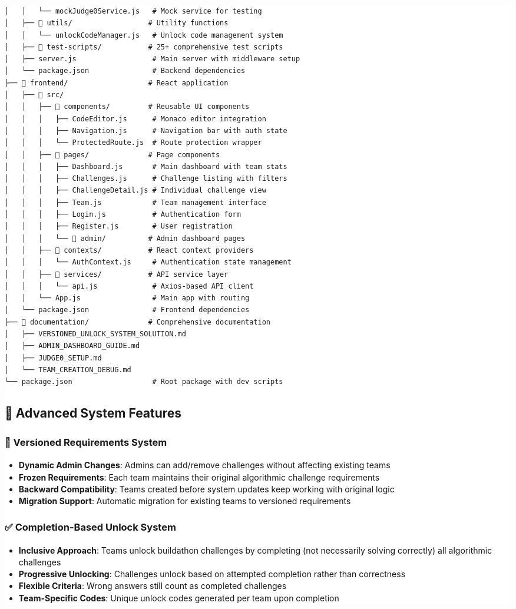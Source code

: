 ```
│   │   └── mockJudge0Service.js   # Mock service for testing
│   ├── 📁 utils/                  # Utility functions
│   │   └── unlockCodeManager.js   # Unlock code management system
│   ├── 📁 test-scripts/           # 25+ comprehensive test scripts
│   ├── server.js                  # Main server with middleware setup
│   └── package.json               # Backend dependencies
├── 📁 frontend/                   # React application
│   ├── 📁 src/
│   │   ├── 📁 components/         # Reusable UI components
│   │   │   ├── CodeEditor.js      # Monaco editor integration
│   │   │   ├── Navigation.js      # Navigation bar with auth state
│   │   │   └── ProtectedRoute.js  # Route protection wrapper
│   │   ├── 📁 pages/              # Page components
│   │   │   ├── Dashboard.js       # Main dashboard with team stats
│   │   │   ├── Challenges.js      # Challenge listing with filters
│   │   │   ├── ChallengeDetail.js # Individual challenge view
│   │   │   ├── Team.js            # Team management interface
│   │   │   ├── Login.js           # Authentication form
│   │   │   ├── Register.js        # User registration
│   │   │   └── 📁 admin/          # Admin dashboard pages
│   │   ├── 📁 contexts/           # React context providers
│   │   │   └── AuthContext.js     # Authentication state management
│   │   ├── 📁 services/           # API service layer
│   │   │   └── api.js             # Axios-based API client
│   │   └── App.js                 # Main app with routing
│   └── package.json               # Frontend dependencies
├── 📁 documentation/              # Comprehensive documentation
│   ├── VERSIONED_UNLOCK_SYSTEM_SOLUTION.md
│   ├── ADMIN_DASHBOARD_GUIDE.md
│   ├── JUDGE0_SETUP.md
│   └── TEAM_CREATION_DEBUG.md
└── package.json                   # Root package with dev scripts
```

## 🚀 Advanced System Features

### 🔄 Versioned Requirements System

- **Dynamic Admin Changes**: Admins can add/remove challenges without affecting existing teams
- **Frozen Requirements**: Each team maintains their original algorithmic challenge requirements
- **Backward Compatibility**: Teams created before system updates keep working with original logic
- **Migration Support**: Automatic migration for existing teams to versioned requirements

### ✅ Completion-Based Unlock System

- **Inclusive Approach**: Teams unlock buildathon challenges by completing (not necessarily solving correctly) all algorithmic challenges
- **Progressive Unlocking**: Challenges unlock based on attempted completion rather than correctness
- **Flexible Criteria**: Wrong answers still count as completed challenges
- **Team-Specific Codes**: Unique unlock codes generated per team upon completion

